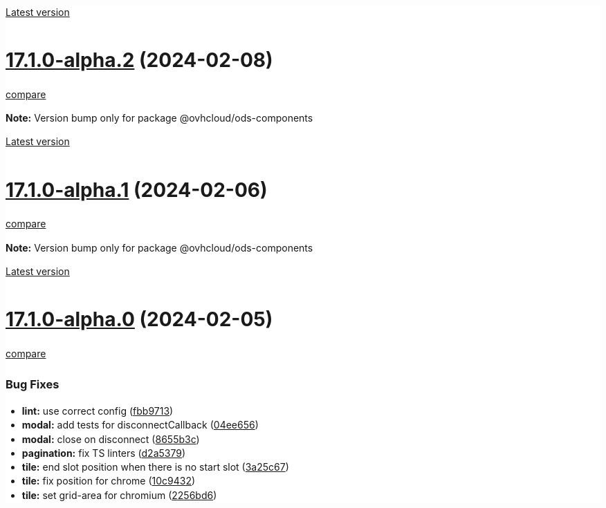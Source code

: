 [Latest version](https://ovh.github.io/design-system/latest/?path=/docs/design-system-changelog--page)


# [17.1.0-alpha.2](https://ovh.github.io/design-system/v17.1.0-alpha.2/?path=/docs/design-system-changelog--page) (2024-02-08)
[compare](https://github.com/ovh/design-system/compare/v17.1.0-alpha.1...v17.1.0-alpha.2)

**Note:** Version bump only for package @ovhcloud/ods-components





[Latest version](https://ovh.github.io/design-system/latest/?path=/docs/design-system-changelog--page)


# [17.1.0-alpha.1](https://ovh.github.io/design-system/v17.1.0-alpha.1/?path=/docs/design-system-changelog--page) (2024-02-06)
[compare](https://github.com/ovh/design-system/compare/v17.1.0-alpha.0...v17.1.0-alpha.1)

**Note:** Version bump only for package @ovhcloud/ods-components







[Latest version](https://ovh.github.io/design-system/latest/?path=/docs/design-system-changelog--page)


# [17.1.0-alpha.0](https://ovh.github.io/design-system/v17.1.0-alpha.0/?path=/docs/design-system-changelog--page) (2024-02-05)
[compare](https://github.com/ovh/design-system/compare/v17.0.3...v17.1.0-alpha.0)

### Bug Fixes

* **lint:** use correct config ([fbb9713](https://github.com/ovh/design-system/commit/fbb9713ffd33c74dea1790b9b134c735942725de))
* **modal:** add tests for disconnectCallback ([04ee656](https://github.com/ovh/design-system/commit/04ee65695dbdba13fba9424c28799b6a014b1348))
* **modal:** close on disconnect ([8655b3c](https://github.com/ovh/design-system/commit/8655b3cb2d59909d6faadbcc045149349893076c))
* **pagination:** fix TS linters ([d2a5379](https://github.com/ovh/design-system/commit/d2a5379e19aa4e4f482d6d3e9607171037e92fd1))
* **tile:** end slot position when there is no start slot ([3a25c67](https://github.com/ovh/design-system/commit/3a25c6770ef1db209dea51b1cc0050c7878e9ef2))
* **tile:** fix position for chrome ([10c9432](https://github.com/ovh/design-system/commit/10c9432ac80a236697115bbecb36fa1e0d621391))
* **tile:** set grid-area for chromium ([2256bd6](https://github.com/ovh/design-system/commit/2256bd64e76fe187b3675a3d33f8c91336672da3))
